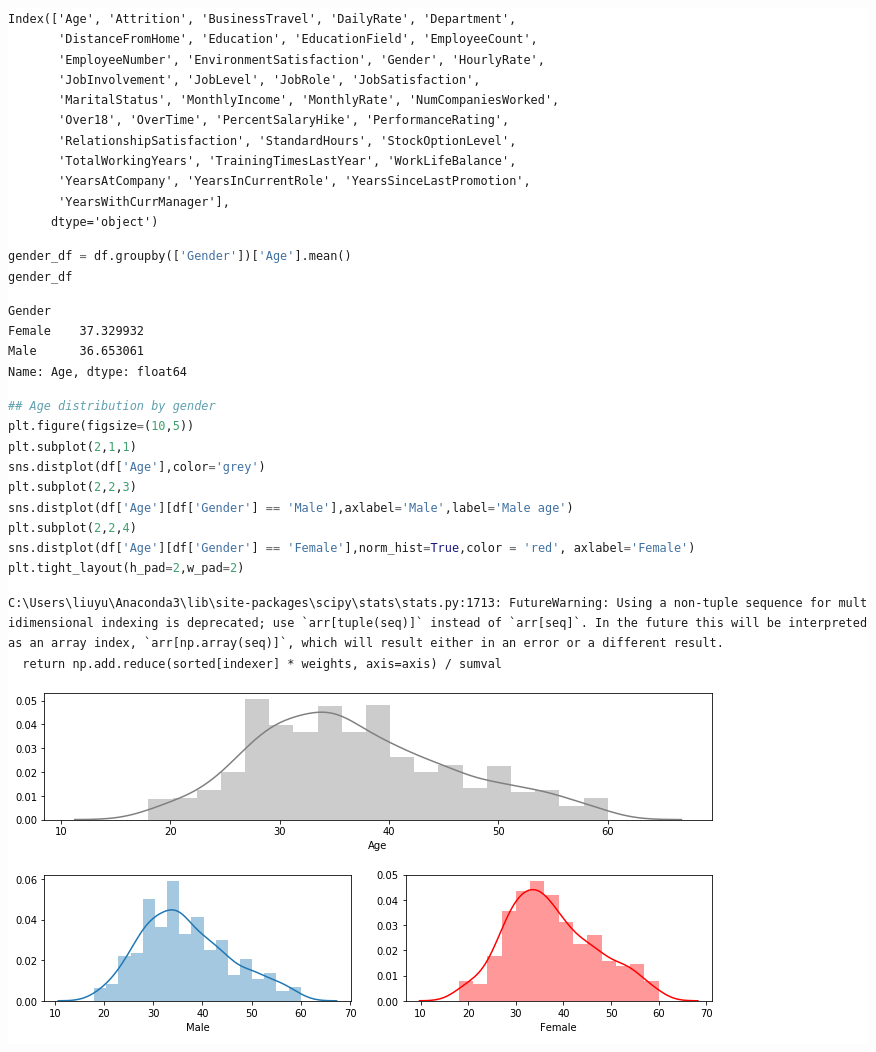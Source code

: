 


    Index(['Age', 'Attrition', 'BusinessTravel', 'DailyRate', 'Department',
           'DistanceFromHome', 'Education', 'EducationField', 'EmployeeCount',
           'EmployeeNumber', 'EnvironmentSatisfaction', 'Gender', 'HourlyRate',
           'JobInvolvement', 'JobLevel', 'JobRole', 'JobSatisfaction',
           'MaritalStatus', 'MonthlyIncome', 'MonthlyRate', 'NumCompaniesWorked',
           'Over18', 'OverTime', 'PercentSalaryHike', 'PerformanceRating',
           'RelationshipSatisfaction', 'StandardHours', 'StockOptionLevel',
           'TotalWorkingYears', 'TrainingTimesLastYear', 'WorkLifeBalance',
           'YearsAtCompany', 'YearsInCurrentRole', 'YearsSinceLastPromotion',
           'YearsWithCurrManager'],
          dtype='object')




```python
gender_df = df.groupby(['Gender'])['Age'].mean()
gender_df
```




    Gender
    Female    37.329932
    Male      36.653061
    Name: Age, dtype: float64




```python
## Age distribution by gender
plt.figure(figsize=(10,5))
plt.subplot(2,1,1)
sns.distplot(df['Age'],color='grey')
plt.subplot(2,2,3)
sns.distplot(df['Age'][df['Gender'] == 'Male'],axlabel='Male',label='Male age')
plt.subplot(2,2,4)
sns.distplot(df['Age'][df['Gender'] == 'Female'],norm_hist=True,color = 'red', axlabel='Female')
plt.tight_layout(h_pad=2,w_pad=2)
```

    C:\Users\liuyu\Anaconda3\lib\site-packages\scipy\stats\stats.py:1713: FutureWarning: Using a non-tuple sequence for multidimensional indexing is deprecated; use `arr[tuple(seq)]` instead of `arr[seq]`. In the future this will be interpreted as an array index, `arr[np.array(seq)]`, which will result either in an error or a different result.
      return np.add.reduce(sorted[indexer] * weights, axis=axis) / sumval
    


![png](output_32_1.png)